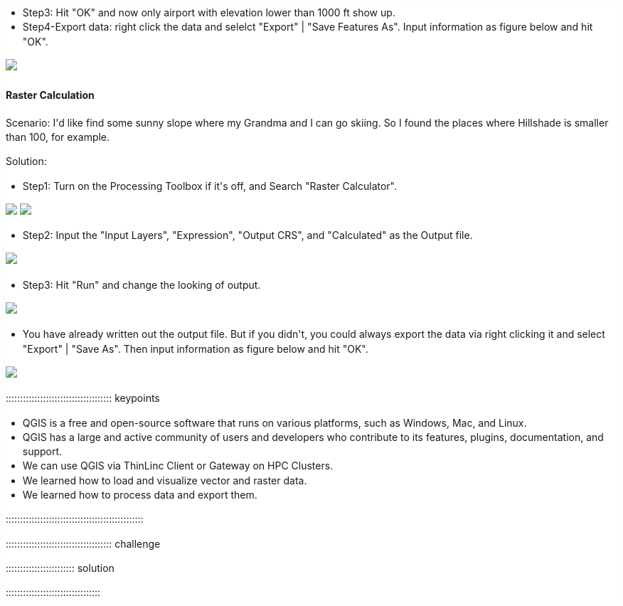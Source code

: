 * Step3: Hit "OK" and now only airport with elevation lower than 1000 ft show up.
* Step4-Export data: right click the data and selelct "Export" | "Save Features As". Input information as figure below and hit "OK".

![](https://github.com/user-attachments/assets/5be55894-3ede-42bd-a888-36efda92b202)
  
#### Raster Calculation

Scenario: I'd like find some sunny slope where my Grandma and I can go skiing. So I found the places where Hillshade is smaller than 100, for example.

Solution:

* Step1: Turn on the Processing Toolbox if it's off, and Search "Raster Calculator".

![](https://github.com/user-attachments/assets/fb3965b0-0754-4f43-b7af-d9f30a4c1ac4)
![](https://github.com/user-attachments/assets/26b8ed3a-0484-4c83-be15-a50e89d9c5b9)


* Step2: Input the "Input Layers", "Expression", "Output CRS", and "Calculated" as the Output file.

![](https://github.com/user-attachments/assets/50d49743-2cb9-466a-806e-a077f31629d0)


* Step3: Hit "Run" and change the looking of output.

![](https://github.com/user-attachments/assets/a6e51da6-479c-4008-ad97-05333452897d)

* You have already written out the output file. But if you didn't, you could always export the data via right clicking it and select "Export" | "Save As". Then input information as figure below and hit "OK".

![](https://github.com/user-attachments/assets/8074e204-dc55-4533-af9b-0dc1e85fc0d0)

  
::::::::::::::::::::::::::::::::::::: keypoints 

- QGIS is a free and open-source software that runs on various platforms, such as Windows, Mac, and Linux.
- QGIS has a large and active community of users and developers who contribute to its features, plugins, documentation, and support. 
- We can use QGIS via ThinLinc Client or Gateway on HPC Clusters. 
- We learned how to load and visualize vector and raster data.
- We learned how to process data and export them.

::::::::::::::::::::::::::::::::::::::::::::::::




::::::::::::::::::::::::::::::::::::: challenge 


:::::::::::::::::::::::: solution 



:::::::::::::::::::::::::::::::::

